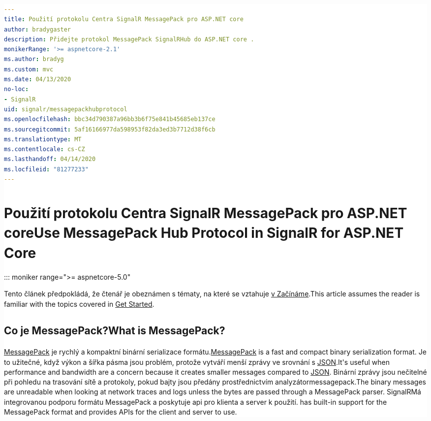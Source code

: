 ```yaml
---
title: Použití protokolu Centra SignalR MessagePack pro ASP.NET core
author: bradygaster
description: Přidejte protokol MessagePack SignalRHub do ASP.NET core .
monikerRange: '>= aspnetcore-2.1'
ms.author: bradyg
ms.custom: mvc
ms.date: 04/13/2020
no-loc:
- SignalR
uid: signalr/messagepackhubprotocol
ms.openlocfilehash: bbc34d790387a96bb3b6f75e841b45685eb137ce
ms.sourcegitcommit: 5af16166977da598953f82da3ed3b7712d38f6cb
ms.translationtype: MT
ms.contentlocale: cs-CZ
ms.lasthandoff: 04/14/2020
ms.locfileid: "81277233"
---
```

# <a name="use-messagepack-hub-protocol-in-opno-locsignalr-for-aspnet-core"></a><span data-ttu-id="d16f6-103">Použití protokolu Centra SignalR MessagePack pro ASP.NET core</span><span class="sxs-lookup"><span data-stu-id="d16f6-103">Use MessagePack Hub Protocol in SignalR for ASP.NET Core</span></span>

::: moniker range=">= aspnetcore-5.0"

<span data-ttu-id="d16f6-104">Tento článek předpokládá, že čtenář je obeznámen s tématy, na které se vztahuje [v Začínáme](xref:tutorials/signalr).</span><span class="sxs-lookup"><span data-stu-id="d16f6-104">This article assumes the reader is familiar with the topics covered in [Get Started](xref:tutorials/signalr).</span></span>

## <a name="what-is-messagepack"></a><span data-ttu-id="d16f6-105">Co je MessagePack?</span><span class="sxs-lookup"><span data-stu-id="d16f6-105">What is MessagePack?</span></span>

<span data-ttu-id="d16f6-106">[MessagePack](https://msgpack.org/index.html) je rychlý a kompaktní binární serializace formátu.</span><span class="sxs-lookup"><span data-stu-id="d16f6-106">[MessagePack](https://msgpack.org/index.html) is a fast and compact binary serialization format.</span></span> <span data-ttu-id="d16f6-107">Je to užitečné, když výkon a šířka pásma jsou problém, protože vytváří menší zprávy ve srovnání s [JSON](https://www.json.org/).</span><span class="sxs-lookup"><span data-stu-id="d16f6-107">It's useful when performance and bandwidth are a concern because it creates smaller messages compared to [JSON](https://www.json.org/).</span></span> <span data-ttu-id="d16f6-108">Binární zprávy jsou nečitelné při pohledu na trasování sítě a protokoly, pokud bajty jsou předány prostřednictvím analyzátormessagepack.</span><span class="sxs-lookup"><span data-stu-id="d16f6-108">The binary messages are unreadable when looking at network traces and logs unless the bytes are passed through a MessagePack parser.</span></span> SignalR<span data-ttu-id="d16f6-109">Má integrovanou podporu formátu MessagePack a poskytuje api pro klienta a server k použití.</span><span class="sxs-lookup"><span data-stu-id="d16f6-109"> has built-in support for the MessagePack format and provides APIs for the client and server to use.</span></span>
